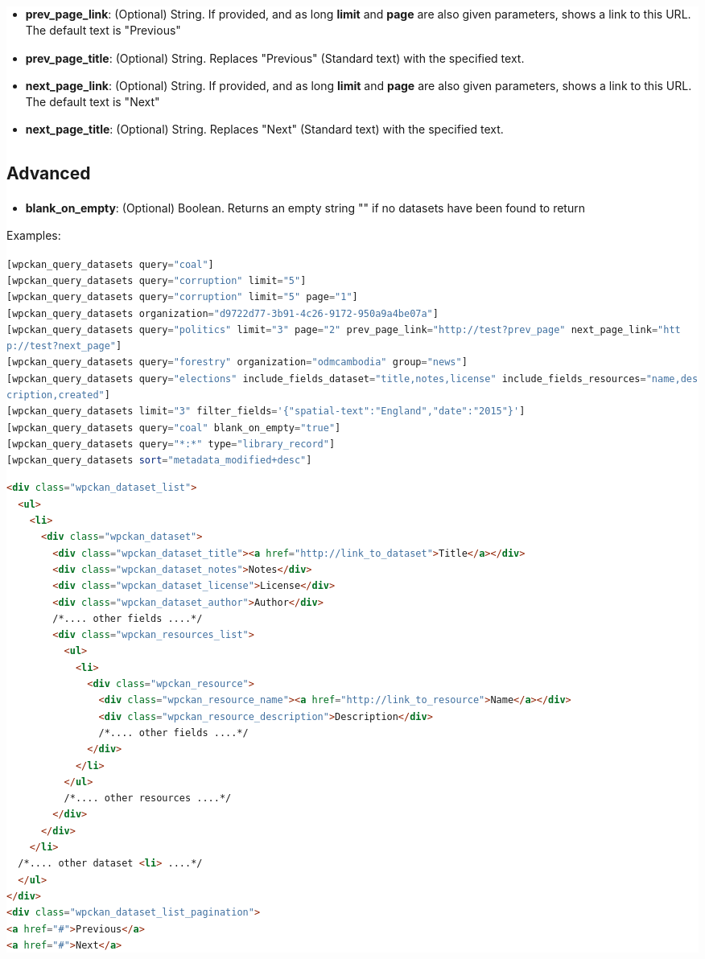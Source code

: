 -   **prev\_page\_link**: (Optional) String. If provided, and as long
    **limit** and **page** are also given parameters, shows a link to
    this URL. The default text is "Previous"

-   **prev\_page\_title**: (Optional) String. Replaces "Previous"
    (Standard text) with the specified text.

-   **next\_page\_link**: (Optional) String. If provided, and as long
    **limit** and **page** are also given parameters, shows a link to
    this URL. The default text is "Next"

-   **next\_page\_title**: (Optional) String. Replaces "Next" (Standard
    text) with the specified text.

Advanced
--------

-   **blank\_on\_empty**: (Optional) Boolean. Returns an empty string ""
    if no datasets have been found to return

Examples:

``` php
[wpckan_query_datasets query="coal"]
[wpckan_query_datasets query="corruption" limit="5"]
[wpckan_query_datasets query="corruption" limit="5" page="1"]
[wpckan_query_datasets organization="d9722d77-3b91-4c26-9172-950a9a4be07a"]
[wpckan_query_datasets query="politics" limit="3" page="2" prev_page_link="http://test?prev_page" next_page_link="http://test?next_page"]
[wpckan_query_datasets query="forestry" organization="odmcambodia" group="news"]
[wpckan_query_datasets query="elections" include_fields_dataset="title,notes,license" include_fields_resources="name,description,created"]
[wpckan_query_datasets limit="3" filter_fields='{"spatial-text":"England","date":"2015"}']
[wpckan_query_datasets query="coal" blank_on_empty="true"]
[wpckan_query_datasets query="*:*" type="library_record"]
[wpckan_query_datasets sort="metadata_modified+desc"]
```

``` html
<div class="wpckan_dataset_list">
  <ul>
    <li>
      <div class="wpckan_dataset">
        <div class="wpckan_dataset_title"><a href="http://link_to_dataset">Title</a></div>
        <div class="wpckan_dataset_notes">Notes</div>
        <div class="wpckan_dataset_license">License</div>
        <div class="wpckan_dataset_author">Author</div>
        /*.... other fields ....*/
        <div class="wpckan_resources_list">
          <ul>
            <li>
              <div class="wpckan_resource">
                <div class="wpckan_resource_name"><a href="http://link_to_resource">Name</a></div>
                <div class="wpckan_resource_description">Description</div>
                /*.... other fields ....*/
              </div>
            </li>
          </ul>
          /*.... other resources ....*/
        </div>
      </div>
    </li>
  /*.... other dataset <li> ....*/
  </ul>
</div>
<div class="wpckan_dataset_list_pagination">
<a href="#">Previous</a>
<a href="#">Next</a>
```
